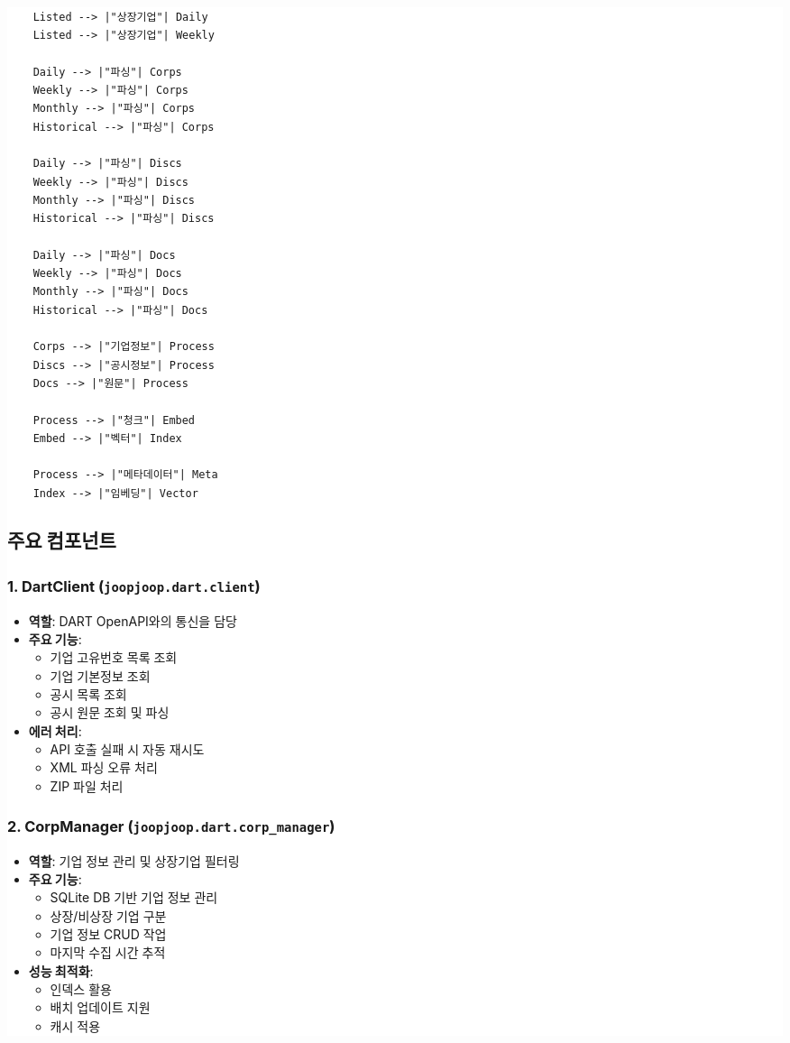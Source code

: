```mermaid
    Listed --> |"상장기업"| Daily
    Listed --> |"상장기업"| Weekly
    
    Daily --> |"파싱"| Corps
    Weekly --> |"파싱"| Corps
    Monthly --> |"파싱"| Corps
    Historical --> |"파싱"| Corps
    
    Daily --> |"파싱"| Discs
    Weekly --> |"파싱"| Discs
    Monthly --> |"파싱"| Discs
    Historical --> |"파싱"| Discs
    
    Daily --> |"파싱"| Docs
    Weekly --> |"파싱"| Docs
    Monthly --> |"파싱"| Docs
    Historical --> |"파싱"| Docs
    
    Corps --> |"기업정보"| Process
    Discs --> |"공시정보"| Process
    Docs --> |"원문"| Process
    
    Process --> |"청크"| Embed
    Embed --> |"벡터"| Index
    
    Process --> |"메타데이터"| Meta
    Index --> |"임베딩"| Vector
```

## 주요 컴포넌트

### 1. DartClient (`joopjoop.dart.client`)

- **역할**: DART OpenAPI와의 통신을 담당
- **주요 기능**:
  - 기업 고유번호 목록 조회
  - 기업 기본정보 조회
  - 공시 목록 조회
  - 공시 원문 조회 및 파싱
- **에러 처리**: 
  - API 호출 실패 시 자동 재시도
  - XML 파싱 오류 처리
  - ZIP 파일 처리

### 2. CorpManager (`joopjoop.dart.corp_manager`)

- **역할**: 기업 정보 관리 및 상장기업 필터링
- **주요 기능**:
  - SQLite DB 기반 기업 정보 관리
  - 상장/비상장 기업 구분
  - 기업 정보 CRUD 작업
  - 마지막 수집 시간 추적
- **성능 최적화**:
  - 인덱스 활용
  - 배치 업데이트 지원
  - 캐시 적용
